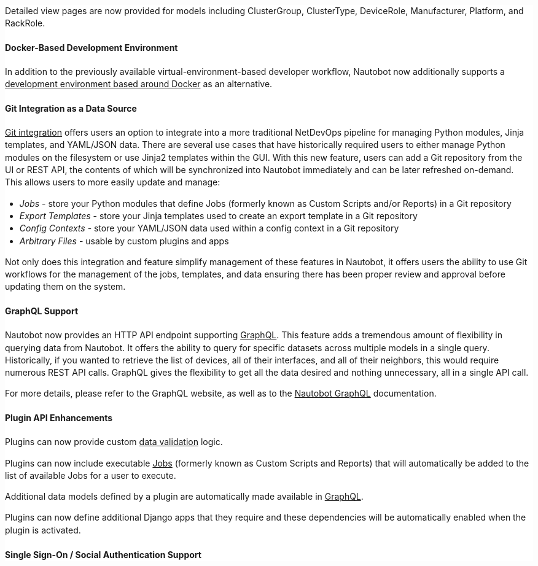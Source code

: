 Detailed view pages are now provided for models including ClusterGroup, ClusterType, DeviceRole, Manufacturer, Platform, and RackRole.

#### Docker-Based Development Environment

In addition to the previously available virtual-environment-based developer workflow, Nautobot now additionally supports a [development environment based around Docker](../development/getting-started.md#docker-development-environment-workflow) as an alternative.

#### Git Integration as a Data Source

[Git integration](../models/extras/gitrepository.md) offers users an option to integrate into a more traditional NetDevOps pipeline for managing Python modules, Jinja templates, and YAML/JSON data.  There are several use cases that have historically required users to either manage Python modules on the filesystem or use Jinja2 templates within the GUI. With this new feature, users can add a Git repository from the UI or REST API, the contents of which will be synchronized into Nautobot immediately and can be later refreshed on-demand. This allows users to more easily update and manage:

- *Jobs* - store your Python modules that define Jobs (formerly known as Custom Scripts and/or Reports) in a Git repository
- *Export Templates* - store your Jinja templates used to create an export template in a Git repository
- *Config Contexts* - store your YAML/JSON data used within a config context in a Git repository
- *Arbitrary Files* - usable by custom plugins and apps

Not only does this integration and feature simplify management of these features in Nautobot, it offers users the ability to use Git workflows for the management of the jobs, templates, and data ensuring there has been proper review and approval before updating them on the system.

#### GraphQL Support

Nautobot now provides an HTTP API endpoint supporting [GraphQL](https://graphql.org/). This feature adds a tremendous amount of flexibility in querying data from Nautobot. It offers the ability to query for specific datasets across multiple models in a single query.  Historically, if you wanted to retrieve the list of devices, all of their interfaces, and all of their neighbors, this would require numerous REST API calls.  GraphQL gives the flexibility to get all the data desired and nothing unnecessary, all in a single API call.

For more details, please refer to the GraphQL website, as well as to the [Nautobot GraphQL](../additional-features/graphql.md) documentation.

#### Plugin API Enhancements

Plugins can now provide custom [data validation](#data-validation-plugin-api) logic.

Plugins can now include executable [Jobs](../additional-features/jobs.md) (formerly known as Custom Scripts and Reports) that will automatically be added to the list of available Jobs for a user to execute.

Additional data models defined by a plugin are automatically made available in [GraphQL](../additional-features/graphql).

Plugins can now define additional Django apps that they require and these dependencies will be automatically enabled when the plugin is activated.

#### Single Sign-On / Social Authentication Support
